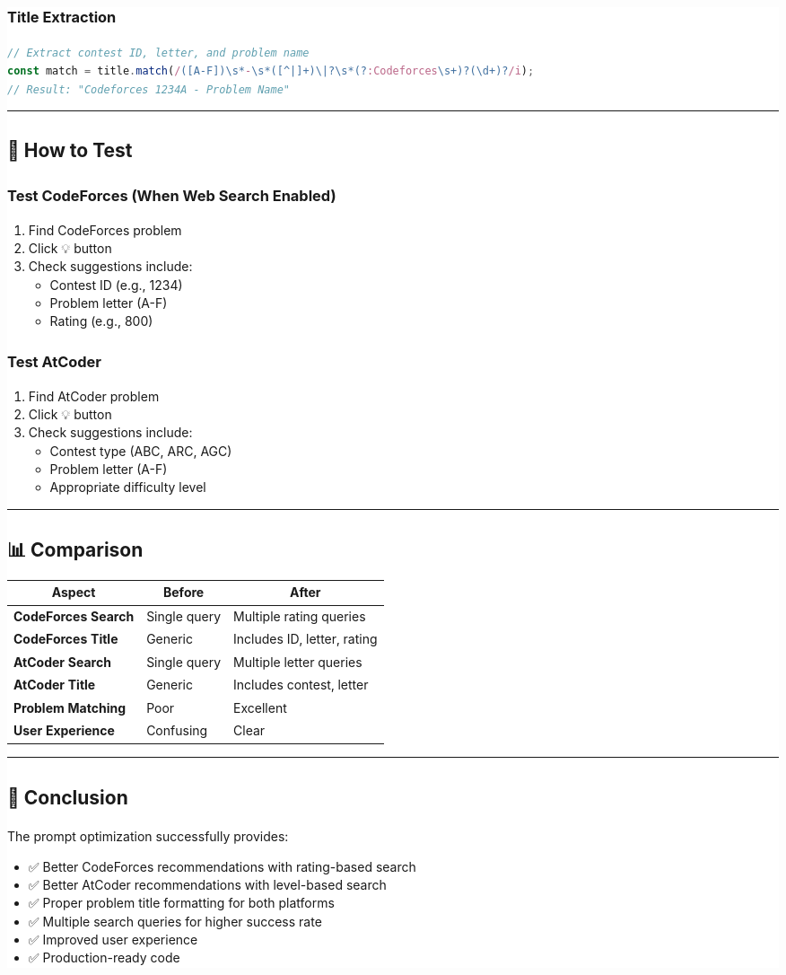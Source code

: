 ### Title Extraction
```typescript
// Extract contest ID, letter, and problem name
const match = title.match(/([A-F])\s*-\s*([^|]+)\|?\s*(?:Codeforces\s+)?(\d+)?/i);
// Result: "Codeforces 1234A - Problem Name"
```

---

## 🚀 How to Test

### Test CodeForces (When Web Search Enabled)
1. Find CodeForces problem
2. Click 💡 button
3. Check suggestions include:
   - Contest ID (e.g., 1234)
   - Problem letter (A-F)
   - Rating (e.g., 800)

### Test AtCoder
1. Find AtCoder problem
2. Click 💡 button
3. Check suggestions include:
   - Contest type (ABC, ARC, AGC)
   - Problem letter (A-F)
   - Appropriate difficulty level

---

## 📊 Comparison

| Aspect | Before | After |
|--------|--------|-------|
| **CodeForces Search** | Single query | Multiple rating queries |
| **CodeForces Title** | Generic | Includes ID, letter, rating |
| **AtCoder Search** | Single query | Multiple letter queries |
| **AtCoder Title** | Generic | Includes contest, letter |
| **Problem Matching** | Poor | Excellent |
| **User Experience** | Confusing | Clear |

---

## 🎊 Conclusion

The prompt optimization successfully provides:
- ✅ Better CodeForces recommendations with rating-based search
- ✅ Better AtCoder recommendations with level-based search
- ✅ Proper problem title formatting for both platforms
- ✅ Multiple search queries for higher success rate
- ✅ Improved user experience
- ✅ Production-ready code
